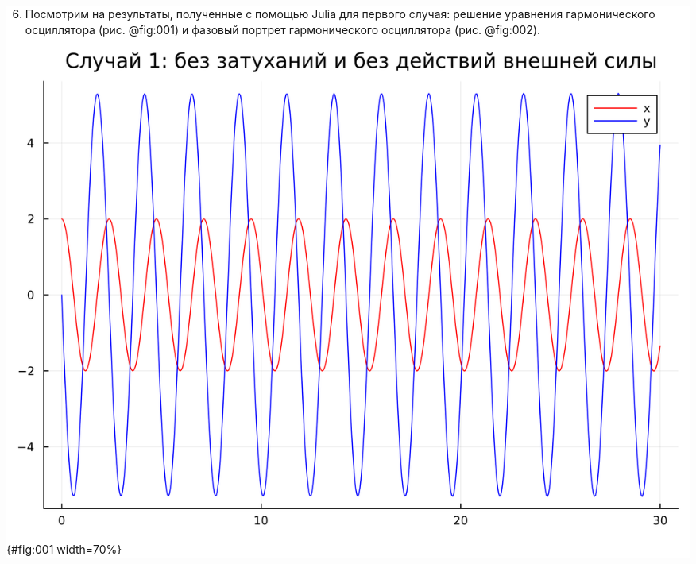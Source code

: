 6. Посмотрим на результаты, полученные с помощью Julia для первого случая: решение уравнения гармонического осциллятора (рис. @fig:001) и фазовый портрет гармонического осциллятора (рис. @fig:002).

![Решение уравнения гармонического осциллятора для первого случая (Julia)](image/first.png){#fig:001 width=70%}
